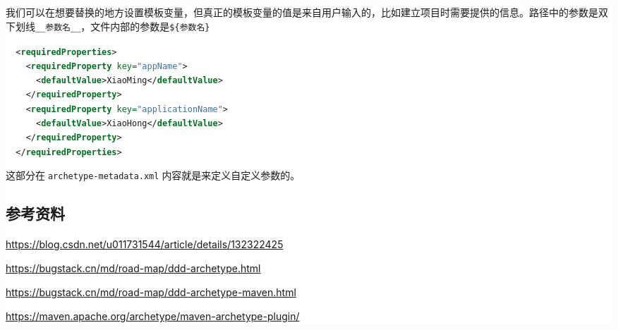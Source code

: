 我们可以在想要替换的地方设置模板变量，但真正的模板变量的值是来自用户输入的，比如建立项目时需要提供的信息。路径中的参数是双下划线`__参数名__`，文件内部的参数是`${参数名}`



```xml
  <requiredProperties>
    <requiredProperty key="appName">
      <defaultValue>XiaoMing</defaultValue>
    </requiredProperty>
    <requiredProperty key="applicationName">
      <defaultValue>XiaoHong</defaultValue>
    </requiredProperty>
  </requiredProperties>
```

这部分在 `archetype-metadata.xml` 内容就是来定义自定义参数的。



## 参考资料

https://blog.csdn.net/u011731544/article/details/132322425

https://bugstack.cn/md/road-map/ddd-archetype.html

https://bugstack.cn/md/road-map/ddd-archetype-maven.html

https://maven.apache.org/archetype/maven-archetype-plugin/
